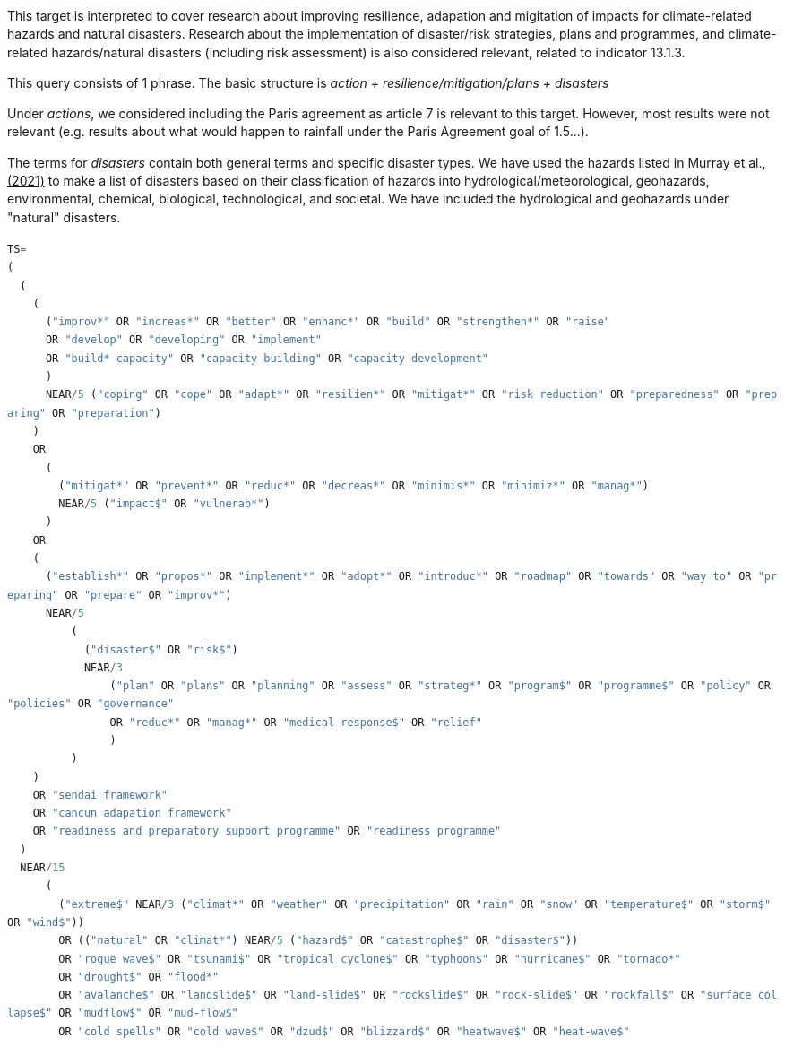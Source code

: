 This target is interpreted to cover research about improving resilience, adapation and migitation of impacts for climate-related hazards and natural disasters. Research about the implementation of disaster/risk strategies, plans and programmes, and climate-related hazards/natural disasters (including risk assessment) is also considered relevant, related to indicator 13.1.3.

This query consists of 1 phrase. The basic structure is *action + resilience/mitigation/plans + disasters*

Under *actions*, we considered including the Paris agreement as article 7 is relevant to this target. However, most results were not relevant (e.g. results about what would happen to rainfall under the Paris Agreement goal of 1.5...).

The terms for *disasters* contain both general terms and specific disaster types. We have used the hazards listed in <a id="disasters">[Murray et al., (2021)](#f5)</a> to make a list of disasters based on their classification of hazards into hydrological/meteorological, geohazards, environmental, chemical, biological, technological, and societal. We have included the hydrological and geohazards under "natural" disasters.

```py
TS=
(
  (
    (
      ("improv*" OR "increas*" OR "better" OR "enhanc*" OR "build" OR "strengthen*" OR "raise"
      OR "develop" OR "developing" OR "implement"
      OR "build* capacity" OR "capacity building" OR "capacity development"
      )
      NEAR/5 ("coping" OR "cope" OR "adapt*" OR "resilien*" OR "mitigat*" OR "risk reduction" OR "preparedness" OR "preparing" OR "preparation")
    )
    OR  
      (
        ("mitigat*" OR "prevent*" OR "reduc*" OR "decreas*" OR "minimis*" OR "minimiz*" OR "manag*")
        NEAR/5 ("impact$" OR "vulnerab*")
      )
    OR
    (
      ("establish*" OR "propos*" OR "implement*" OR "adopt*" OR "introduc*" OR "roadmap" OR "towards" OR "way to" OR "preparing" OR "prepare" OR "improv*")
      NEAR/5
          (
            ("disaster$" OR "risk$")
            NEAR/3
                ("plan" OR "plans" OR "planning" OR "assess" OR "strateg*" OR "program$" OR "programme$" OR "policy" OR "policies" OR "governance"
                OR "reduc*" OR "manag*" OR "medical response$" OR "relief"
                )
          )
    )
    OR "sendai framework"
    OR "cancun adapation framework"
    OR "readiness and preparatory support programme" OR "readiness programme"
  )  
  NEAR/15
      (
        ("extreme$" NEAR/3 ("climat*" OR "weather" OR "precipitation" OR "rain" OR "snow" OR "temperature$" OR "storm$" OR "wind$"))
        OR (("natural" OR "climat*") NEAR/5 ("hazard$" OR "catastrophe$" OR "disaster$"))
        OR "rogue wave$" OR "tsunami$" OR "tropical cyclone$" OR "typhoon$" OR "hurricane$" OR "tornado*"
        OR "drought$" OR "flood*"
        OR "avalanche$" OR "landslide$" OR "land-slide$" OR "rockslide$" OR "rock-slide$" OR "rockfall$" OR "surface collapse$" OR "mudflow$" OR "mud-flow$"
        OR "cold spells" OR "cold wave$" OR "dzud$" OR "blizzard$" OR "heatwave$" OR "heat-wave$"
```